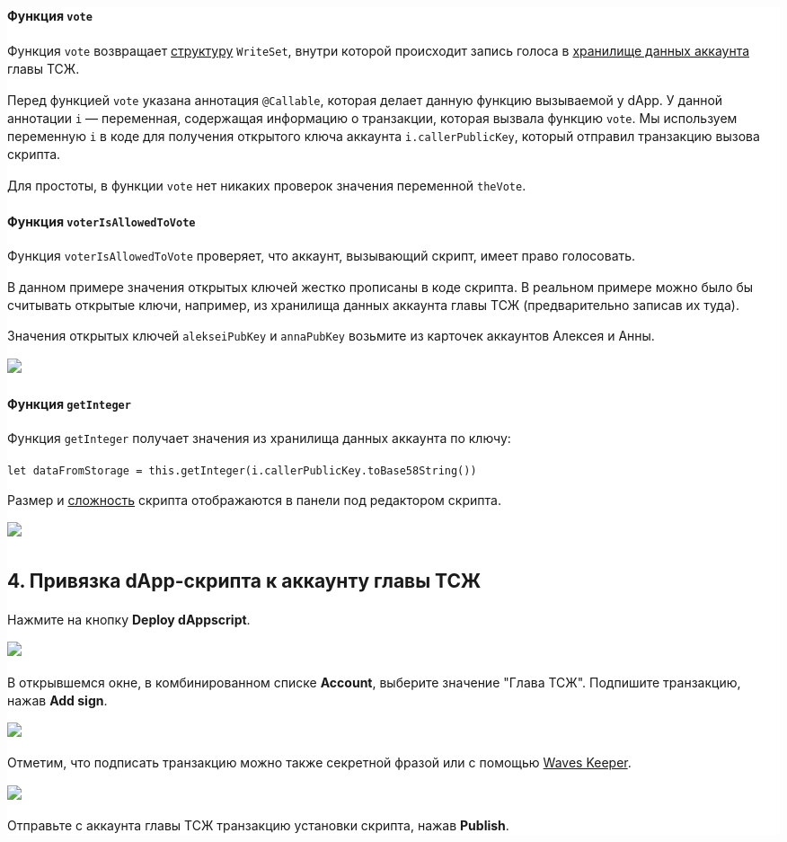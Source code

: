 #### Функция `vote`

Функция `vote` возвращает [структуру](/ru/ride/structures/) `WriteSet`, внутри которой происходит запись голоса в [хранилище данных аккаунта](/ru/blockchain/account/account-data-storage) главы ТСЖ.

Перед функцией `vote` указана аннотация `@Callable`, которая делает данную функцию вызываемой у dApp. У данной аннотации `i` — переменная, содержащая информацию о транзакции, которая вызвала функцию `vote`. Мы используем переменную `i` в коде для получения открытого ключа аккаунта `i.callerPublicKey`, который отправил транзакцию вызова скрипта.

Для простоты, в функции `vote` нет никаких проверок значения переменной `theVote`.

#### Функция `voterIsAllowedToVote`

Функция `voterIsAllowedToVote` проверяет, что аккаунт, вызывающий скрипт, имеет право голосовать.

В данном примере значения открытых ключей жестко прописаны в коде скрипта. В реальном примере можно было бы считывать открытые ключи, например, из хранилища данных аккаунта главы ТСЖ (предварительно записав их туда).

Значения открытых ключей `alekseiPubKey` и `annaPubKey` возьмите из карточек аккаунтов Алексея и Анны.

![](./_assets/voting/public-key.png)

#### Функция `getInteger`

Функция `getInteger` получает значения из хранилища данных аккаунта по ключу:

```
let dataFromStorage = this.getInteger(i.callerPublicKey.toBase58String())
```

Размер и [сложность](/ru/ride/base-concepts/complexity) скрипта отображаются в панели под редактором скрипта.

![](./_assets/voting/script-complexity.png)

## 4. Привязка dApp-скрипта к аккаунту главы ТСЖ

Нажмите на кнопку **Deploy dAppscript**.

![](./_assets/voting/deploy-dapp-script.png)

В открывшемся окне, в комбинированном списке **Account**, выберите значение "Глава ТСЖ". Подпишите транзакцию, нажав **Add sign**.

![](./_assets/voting/add-sign.png)

Отметим, что подписать транзакцию можно также секретной фразой или с помощью [Waves Keeper](/ru/ecosystem/waves-keeper/).

![](./_assets/voting/seed-and-waves-keeper.png)

Отправьте с аккаунта главы ТСЖ транзакцию установки скрипта, нажав **Publish**.
